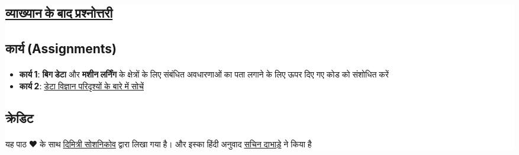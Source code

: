 ## [व्याख्यान के बाद प्रश्नोत्तरी](https://red-water-0103e7a0f.azurestaticapps.net/quiz/1)

## कार्य (Assignments)

* **कार्य 1**: **बिग डेटा** और **मशीन लर्निंग** के क्षेत्रों के लिए संबंधित अवधारणाओं का पता लगाने के लिए ऊपर दिए गए कोड को संशोधित करें
* **कार्य 2**: [डेटा विज्ञान परिदृश्यों के बारे में सोचें](assignment.hi.md)

## क्रेडिट

यह पाठ ♥️ के साथ [दिमित्री सोशनिकोव](http://soshnikov.com) द्वारा लिखा गया है। और इस्का हिंदी अनुवाद [सचिन दाभाड़े](https://www.github.com/SachinDabhade) ने किया है
